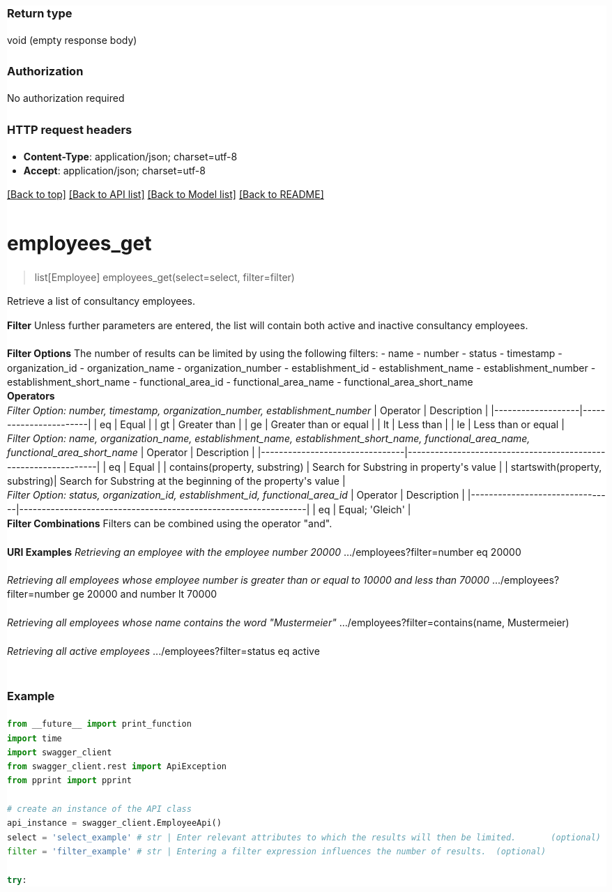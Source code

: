 ### Return type

void (empty response body)

### Authorization

No authorization required

### HTTP request headers

 - **Content-Type**: application/json; charset=utf-8
 - **Accept**: application/json; charset=utf-8

[[Back to top]](#) [[Back to API list]](../README.md#documentation-for-api-endpoints) [[Back to Model list]](../README.md#documentation-for-models) [[Back to README]](../README.md)

# **employees_get**
> list[Employee] employees_get(select=select, filter=filter)

Retrieve a list of consultancy employees.

 **Filter** Unless further parameters are entered, the list will contain both active and inactive consultancy employees.<br><br>  **Filter Options**  The number of results can be limited by using the following filters: - name - number - status - timestamp - organization_id - organization_name - organization_number - establishment_id - establishment_name - establishment_number - establishment_short_name - functional_area_id - functional_area_name - functional_area_short_name <br>  **Operators** <br>  *Filter Option: number, timestamp, organization_number, establishment_number*  | Operator          | Description           | |-------------------|-----------------------| | eq                | Equal                 | | gt                | Greater than          | | ge                | Greater than or equal | | lt                | Less than             | | le                | Less than or equal    | <br>   *Filter Option: name, organization_name, establishment_name, establishment_short_name, functional_area_name, functional_area_short_name*  | Operator                       | Description                                                    | |--------------------------------|----------------------------------------------------------------| | eq                             | Equal                                                          | | contains(property, substring)  | Search for Substring in property's value                       | | startswith(property, substring)| Search for Substring at the beginning of the property's value  | <br>   *Filter Option: status, organization_id, establishment_id, functional_area_id*  | Operator                       | Description                                                    | |--------------------------------|----------------------------------------------------------------| | eq                             | Equal; 'Gleich'                                                | <br>  **Filter Combinations**  Filters can be combined using the operator \"and\".<br><br>  **URI Examples**  *Retrieving an employee with the employee number 20000*        .../employees?filter=number eq 20000<br><br>  *Retrieving all employees whose employee number is greater than or equal to 10000 and less than 70000* .../employees?filter=number ge 20000 and number lt 70000<br><br>  *Retrieving all employees whose name contains the word \"Mustermeier\"*        .../employees?filter=contains(name, Mustermeier)<br><br>  *Retrieving all active employees*        .../employees?filter=status eq active<br><br>            

### Example
```python
from __future__ import print_function
import time
import swagger_client
from swagger_client.rest import ApiException
from pprint import pprint

# create an instance of the API class
api_instance = swagger_client.EmployeeApi()
select = 'select_example' # str | Enter relevant attributes to which the results will then be limited.       (optional)
filter = 'filter_example' # str | Entering a filter expression influences the number of results.  (optional)

try:
```